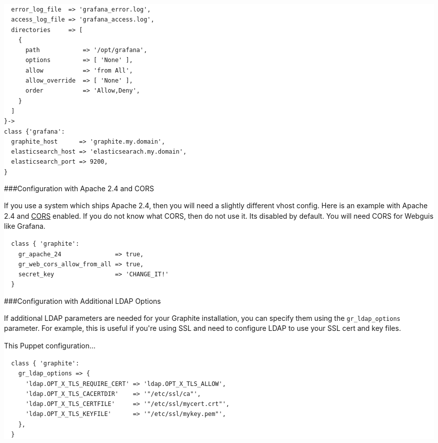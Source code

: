 ```puppet
  error_log_file  => 'grafana_error.log',
  access_log_file => 'grafana_access.log',
  directories     => [
    {
      path            => '/opt/grafana',
      options         => [ 'None' ],
      allow           => 'from All',
      allow_override  => [ 'None' ],
      order           => 'Allow,Deny',
    }
  ]
}->
class {'grafana':
  graphite_host      => 'graphite.my.domain',
  elasticsearch_host => 'elasticsearach.my.domain',
  elasticsearch_port => 9200,
}
```

###Configuration with Apache 2.4 and CORS

If you use a system which ships Apache 2.4, then you will need a slightly different vhost config.
Here is an example with Apache 2.4 and [CORS](http://en.wikipedia.org/wiki/Cross-origin_resource_sharing) enabled.
If you do not know what CORS, then do not use it. Its disabled by default. You will need CORS for Webguis like Grafana.

```puppet
  class { 'graphite':
    gr_apache_24               => true,
    gr_web_cors_allow_from_all => true,
    secret_key                 => 'CHANGE_IT!'
  }
```

###Configuration with Additional LDAP Options

If additional LDAP parameters are needed for your Graphite installation, you can specify them using the `gr_ldap_options`
parameter. For example, this is useful if you're using SSL and need to configure LDAP to use your SSL cert and key files.

This Puppet configuration...

```puppet
  class { 'graphite':
    gr_ldap_options => {
      'ldap.OPT_X_TLS_REQUIRE_CERT' => 'ldap.OPT_X_TLS_ALLOW',
      'ldap.OPT_X_TLS_CACERTDIR'    => '"/etc/ssl/ca"',
      'ldap.OPT_X_TLS_CERTFILE'     => '"/etc/ssl/mycert.crt"',
      'ldap.OPT_X_TLS_KEYFILE'      => '"/etc/ssl/mykey.pem"',
    },
  }
```
